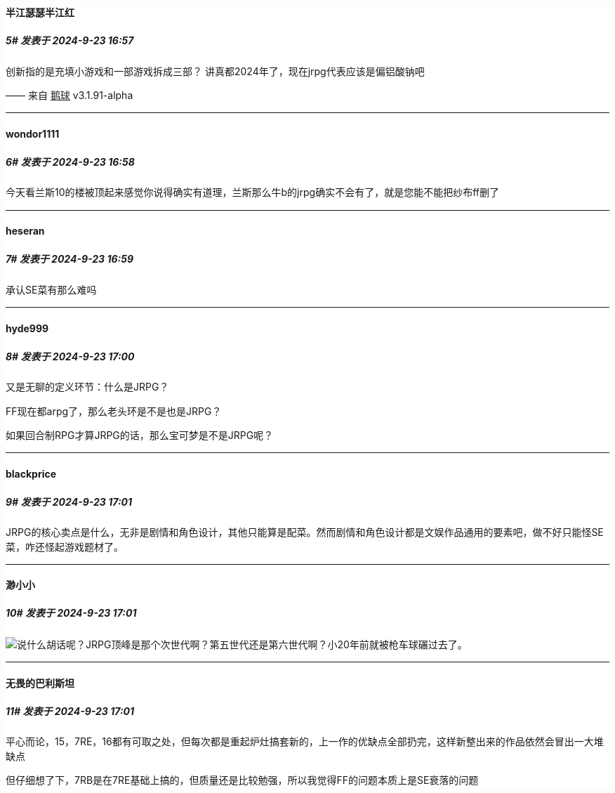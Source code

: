 ####  半江瑟瑟半江红  
##### 5#       发表于 2024-9-23 16:57

创新指的是充填小游戏和一部游戏拆成三部？
讲真都2024年了，现在jrpg代表应该是偏铝酸钠吧

—— 来自 [鹅球](https://www.pgyer.com/xfPejhuq) v3.1.91-alpha

*****

####  wondor1111  
##### 6#       发表于 2024-9-23 16:58

今天看兰斯10的楼被顶起来感觉你说得确实有道理，兰斯那么牛b的jrpg确实不会有了，就是您能不能把纱布ff删了

*****

####  heseran  
##### 7#       发表于 2024-9-23 16:59

承认SE菜有那么难吗

*****

####  hyde999  
##### 8#       发表于 2024-9-23 17:00

又是无聊的定义环节：什么是JRPG？

FF现在都arpg了，那么老头环是不是也是JRPG？

如果回合制RPG才算JRPG的话，那么宝可梦是不是JRPG呢？

*****

####  blackprice  
##### 9#       发表于 2024-9-23 17:01

JRPG的核心卖点是什么，无非是剧情和角色设计，其他只能算是配菜。然而剧情和角色设计都是文娱作品通用的要素吧，做不好只能怪SE菜，咋还怪起游戏题材了。

*****

####  渺小小  
##### 10#       发表于 2024-9-23 17:01

<img src="https://static.saraba1st.com/image/smiley/face2017/037.png" referrerpolicy="no-referrer">说什么胡话呢？JRPG顶峰是那个次世代啊？第五世代还是第六世代啊？小20年前就被枪车球碾过去了。

*****

####  无畏的巴利斯坦  
##### 11#       发表于 2024-9-23 17:01

平心而论，15，7RE，16都有可取之处，但每次都是重起炉灶搞套新的，上一作的优缺点全部扔完，这样新整出来的作品依然会冒出一大堆缺点

但仔细想了下，7RB是在7RE基础上搞的，但质量还是比较勉强，所以我觉得FF的问题本质上是SE衰落的问题
